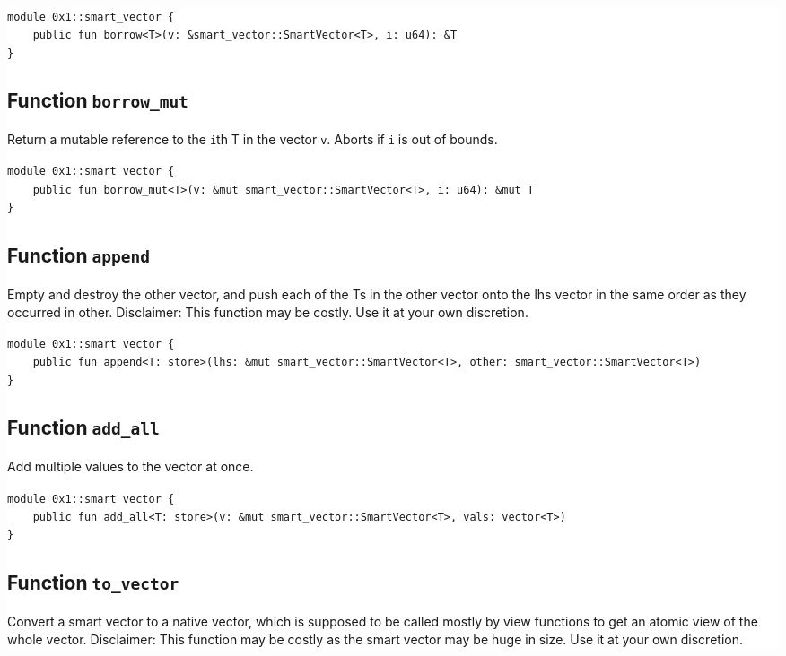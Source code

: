 ```move
module 0x1::smart_vector {
    public fun borrow<T>(v: &smart_vector::SmartVector<T>, i: u64): &T
}
```

<a id="0x1_smart_vector_borrow_mut"></a>

## Function `borrow_mut`

Return a mutable reference to the `i`th T in the vector `v`.
Aborts if `i` is out of bounds.

```move
module 0x1::smart_vector {
    public fun borrow_mut<T>(v: &mut smart_vector::SmartVector<T>, i: u64): &mut T
}
```

<a id="0x1_smart_vector_append"></a>

## Function `append`

Empty and destroy the other vector, and push each of the Ts in the other vector onto the lhs vector in the
same order as they occurred in other.
Disclaimer: This function may be costly. Use it at your own discretion.

```move
module 0x1::smart_vector {
    public fun append<T: store>(lhs: &mut smart_vector::SmartVector<T>, other: smart_vector::SmartVector<T>)
}
```

<a id="0x1_smart_vector_add_all"></a>

## Function `add_all`

Add multiple values to the vector at once.

```move
module 0x1::smart_vector {
    public fun add_all<T: store>(v: &mut smart_vector::SmartVector<T>, vals: vector<T>)
}
```

<a id="0x1_smart_vector_to_vector"></a>

## Function `to_vector`

Convert a smart vector to a native vector, which is supposed to be called mostly by view functions to get an
atomic view of the whole vector.
Disclaimer: This function may be costly as the smart vector may be huge in size. Use it at your own discretion.
